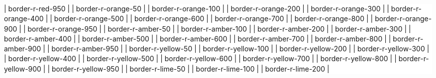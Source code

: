 | border-r-red-950 |
| border-r-orange-50 |
| border-r-orange-100 |
| border-r-orange-200 |
| border-r-orange-300 |
| border-r-orange-400 |
| border-r-orange-500 |
| border-r-orange-600 |
| border-r-orange-700 |
| border-r-orange-800 |
| border-r-orange-900 |
| border-r-orange-950 |
| border-r-amber-50 |
| border-r-amber-100 |
| border-r-amber-200 |
| border-r-amber-300 |
| border-r-amber-400 |
| border-r-amber-500 |
| border-r-amber-600 |
| border-r-amber-700 |
| border-r-amber-800 |
| border-r-amber-900 |
| border-r-amber-950 |
| border-r-yellow-50 |
| border-r-yellow-100 |
| border-r-yellow-200 |
| border-r-yellow-300 |
| border-r-yellow-400 |
| border-r-yellow-500 |
| border-r-yellow-600 |
| border-r-yellow-700 |
| border-r-yellow-800 |
| border-r-yellow-900 |
| border-r-yellow-950 |
| border-r-lime-50 |
| border-r-lime-100 |
| border-r-lime-200 |